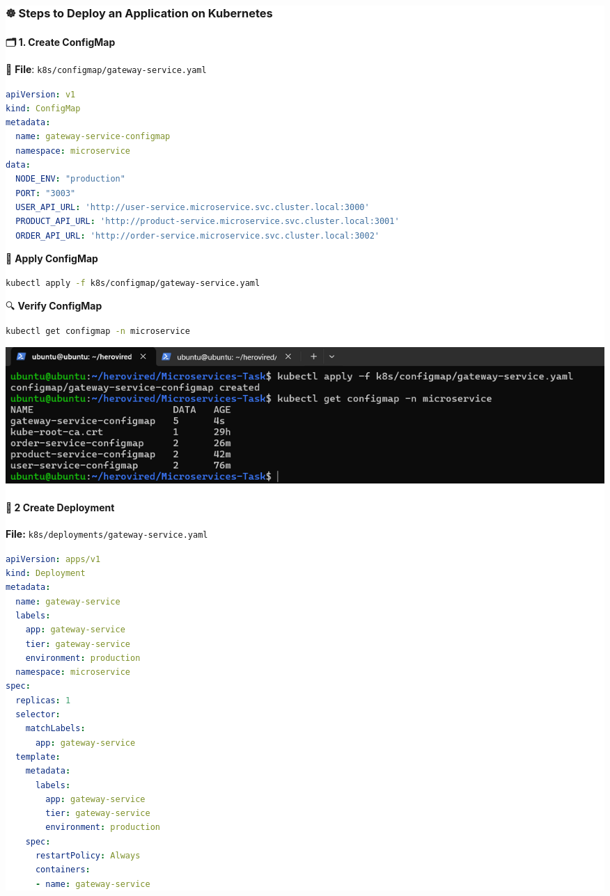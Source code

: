 ### ☸️ Steps to Deploy an Application on Kubernetes

#### 🗂️ 1. Create ConfigMap
📄 **File**: `k8s/configmap/gateway-service.yaml`
```yaml
apiVersion: v1
kind: ConfigMap
metadata:
  name: gateway-service-configmap
  namespace: microservice
data:
  NODE_ENV: "production"
  PORT: "3003"
  USER_API_URL: 'http://user-service.microservice.svc.cluster.local:3000'
  PRODUCT_API_URL: 'http://product-service.microservice.svc.cluster.local:3001'
  ORDER_API_URL: 'http://order-service.microservice.svc.cluster.local:3002'
```
📌 **Apply ConfigMap**
```bash
kubectl apply -f k8s/configmap/gateway-service.yaml
```
🔍 **Verify ConfigMap**
```bash
kubectl get configmap -n microservice
```
![Gateway Service configmap](./Microservices/images/gateway-service-configmap.png)
#### 📄 2 Create Deployment
**File:** `k8s/deployments/gateway-service.yaml`
```yaml
apiVersion: apps/v1
kind: Deployment
metadata:
  name: gateway-service
  labels:
    app: gateway-service
    tier: gateway-service
    environment: production
  namespace: microservice
spec:
  replicas: 1
  selector:
    matchLabels:
      app: gateway-service
  template:
    metadata:
      labels:
        app: gateway-service
        tier: gateway-service
        environment: production
    spec:
      restartPolicy: Always
      containers:
      - name: gateway-service
```